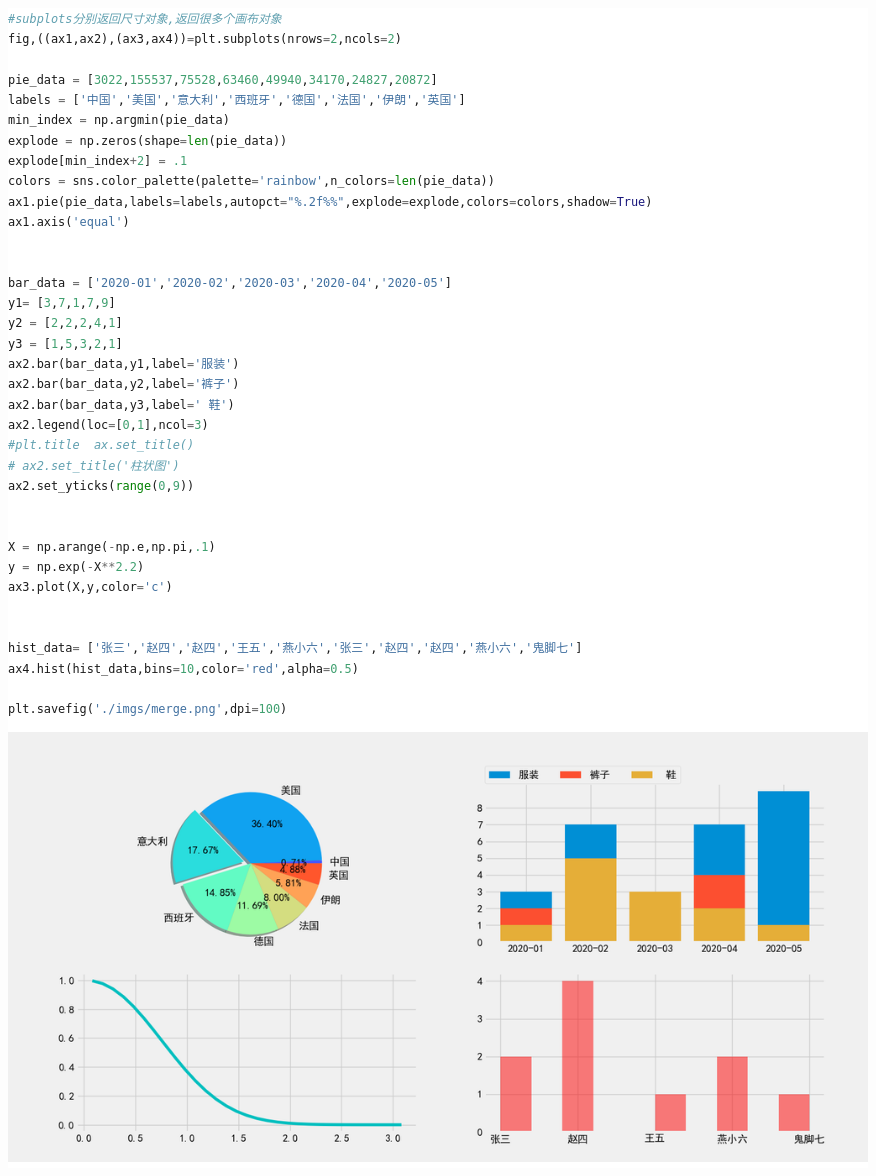 ```python
#subplots分别返回尺寸对象,返回很多个画布对象
fig,((ax1,ax2),(ax3,ax4))=plt.subplots(nrows=2,ncols=2)

pie_data = [3022,155537,75528,63460,49940,34170,24827,20872]
labels = ['中国','美国','意大利','西班牙','德国','法国','伊朗','英国']
min_index = np.argmin(pie_data)
explode = np.zeros(shape=len(pie_data))
explode[min_index+2] = .1
colors = sns.color_palette(palette='rainbow',n_colors=len(pie_data))
ax1.pie(pie_data,labels=labels,autopct="%.2f%%",explode=explode,colors=colors,shadow=True)
ax1.axis('equal')


bar_data = ['2020-01','2020-02','2020-03','2020-04','2020-05']
y1= [3,7,1,7,9]
y2 = [2,2,2,4,1]
y3 = [1,5,3,2,1]
ax2.bar(bar_data,y1,label='服装')
ax2.bar(bar_data,y2,label='裤子')
ax2.bar(bar_data,y3,label=' 鞋')
ax2.legend(loc=[0,1],ncol=3)
#plt.title  ax.set_title()
# ax2.set_title('柱状图')
ax2.set_yticks(range(0,9))


X = np.arange(-np.e,np.pi,.1)
y = np.exp(-X**2.2)
ax3.plot(X,y,color='c')


hist_data= ['张三','赵四','赵四','王五','燕小六','张三','赵四','赵四','燕小六','鬼脚七']
ax4.hist(hist_data,bins=10,color='red',alpha=0.5)

plt.savefig('./imgs/merge.png',dpi=100)
```

![merge](./images/merge.png)
